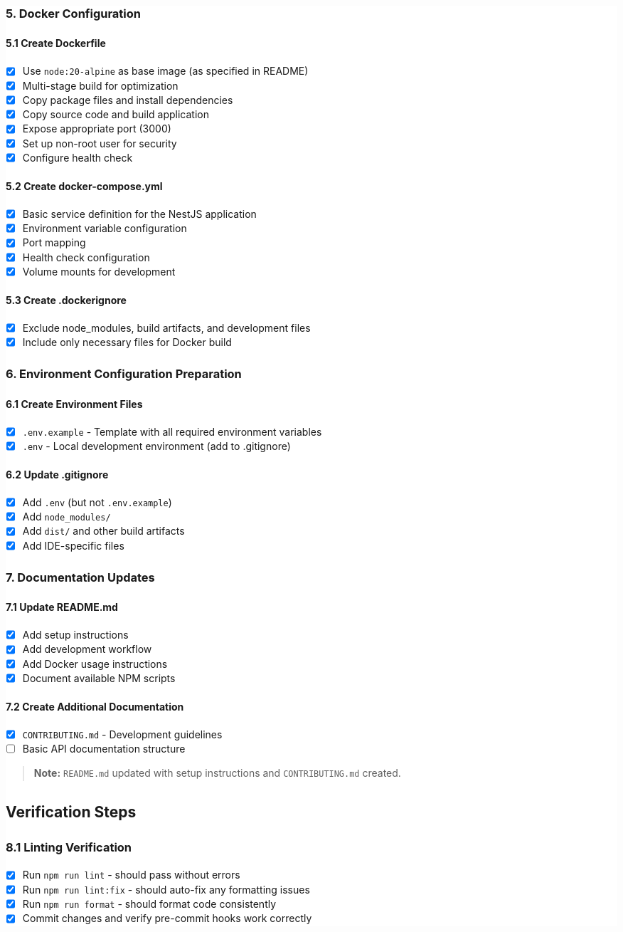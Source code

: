 ### 5. Docker Configuration

#### 5.1 Create Dockerfile
- [X] Use `node:20-alpine` as base image (as specified in README)
- [X] Multi-stage build for optimization
- [X] Copy package files and install dependencies
- [X] Copy source code and build application
- [X] Expose appropriate port (3000)
- [X] Set up non-root user for security
- [X] Configure health check

#### 5.2 Create docker-compose.yml
- [X] Basic service definition for the NestJS application
- [X] Environment variable configuration
- [X] Port mapping
- [X] Health check configuration
- [X] Volume mounts for development

#### 5.3 Create .dockerignore
- [X] Exclude node_modules, build artifacts, and development files
- [X] Include only necessary files for Docker build

### 6. Environment Configuration Preparation

#### 6.1 Create Environment Files
- [X] `.env.example` - Template with all required environment variables
- [X] `.env` - Local development environment (add to .gitignore)

#### 6.2 Update .gitignore
- [X] Add `.env` (but not `.env.example`)
- [X] Add `node_modules/`
- [X] Add `dist/` and other build artifacts
- [X] Add IDE-specific files

### 7. Documentation Updates

#### 7.1 Update README.md
- [X] Add setup instructions
- [X] Add development workflow
- [X] Add Docker usage instructions
- [X] Document available NPM scripts

#### 7.2 Create Additional Documentation
- [X] `CONTRIBUTING.md` - Development guidelines
- [ ] Basic API documentation structure
> **Note:** `README.md` updated with setup instructions and `CONTRIBUTING.md` created.

## Verification Steps

### 8.1 Linting Verification
- [X] Run `npm run lint` - should pass without errors
- [X] Run `npm run lint:fix` - should auto-fix any formatting issues
- [X] Run `npm run format` - should format code consistently
- [X] Commit changes and verify pre-commit hooks work correctly
